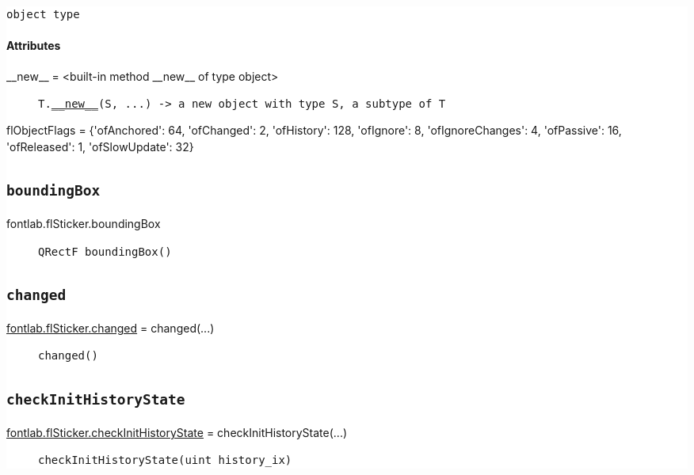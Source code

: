 <pre class="doc" markdown="0">object type</pre>

</dd>
</dl>

  <h4 class="head-attrs">Attributes </h4><dl><dt><span class="other-name">__new__</span> = &lt;built-in method __new__ of type object&gt;<dd>

<pre class="doc" markdown="0">T.<a href="#fontlab.flSticker-__new__">__new__</a>(S, ...) -> a new object with type S, a subtype of T</pre>

</dd></dl>
<dl><dt><span class="other-name">flObjectFlags</span> = {'ofAnchored': 64, 'ofChanged': 2, 'ofHistory': 128, 'ofIgnore': 8, 'ofIgnoreChanges': 4, 'ofPassive': 16, 'ofReleased': 1, 'ofSlowUpdate': 32}</dt></dl>
</dd>


<a name="fontlab.flSticker.boundingBox"></a>

## `boundingBox`


<dl class="descriptor"><dt>fontlab.flSticker.boundingBox</dt>
<dd>

<pre class="doc" markdown="0">QRectF boundingBox()</pre>

</dd>
</dl>



<a name="fontlab.flSticker.changed"></a>

## `changed`


<dl class="function"><dt><a name="-fontlab.flSticker.changed" href="#-fontlab.flSticker.changed"><span class="function-name">fontlab.flSticker.changed</span></a> = changed<span class="argspec">(...)</span></dt><dd>

<pre class="doc" markdown="0">changed()</pre>

</dd></dl>



<a name="fontlab.flSticker.checkInitHistoryState"></a>

## `checkInitHistoryState`


<dl class="function"><dt><a name="-fontlab.flSticker.checkInitHistoryState" href="#-fontlab.flSticker.checkInitHistoryState"><span class="function-name">fontlab.flSticker.checkInitHistoryState</span></a> = checkInitHistoryState<span class="argspec">(...)</span></dt><dd>

<pre class="doc" markdown="0">checkInitHistoryState(uint history_ix)</pre>

</dd></dl>
